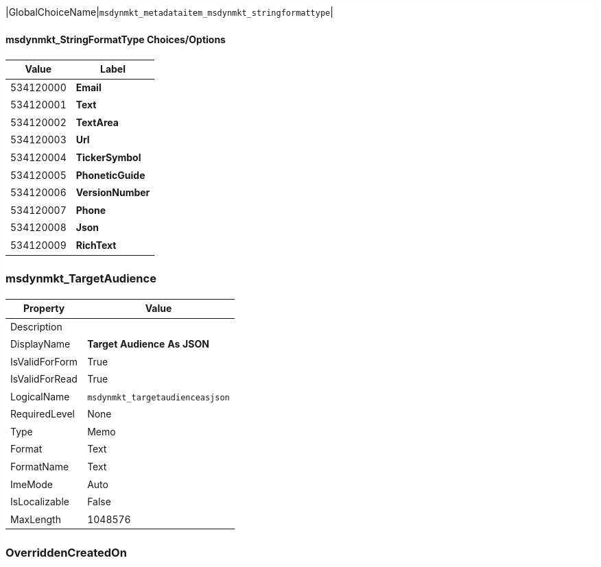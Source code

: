 |GlobalChoiceName|`msdynmkt_metadataitem_msdynmkt_stringformattype`|

#### msdynmkt_StringFormatType Choices/Options

|Value|Label|
|---|---|
|534120000|**Email**|
|534120001|**Text**|
|534120002|**TextArea**|
|534120003|**Url**|
|534120004|**TickerSymbol**|
|534120005|**PhoneticGuide**|
|534120006|**VersionNumber**|
|534120007|**Phone**|
|534120008|**Json**|
|534120009|**RichText**|

### <a name="BKMK_msdynmkt_TargetAudience"></a> msdynmkt_TargetAudience

|Property|Value|
|---|---|
|Description||
|DisplayName|**Target Audience As JSON**|
|IsValidForForm|True|
|IsValidForRead|True|
|LogicalName|`msdynmkt_targetaudienceasjson`|
|RequiredLevel|None|
|Type|Memo|
|Format|Text|
|FormatName|Text|
|ImeMode|Auto|
|IsLocalizable|False|
|MaxLength|1048576|

### <a name="BKMK_OverriddenCreatedOn"></a> OverriddenCreatedOn
